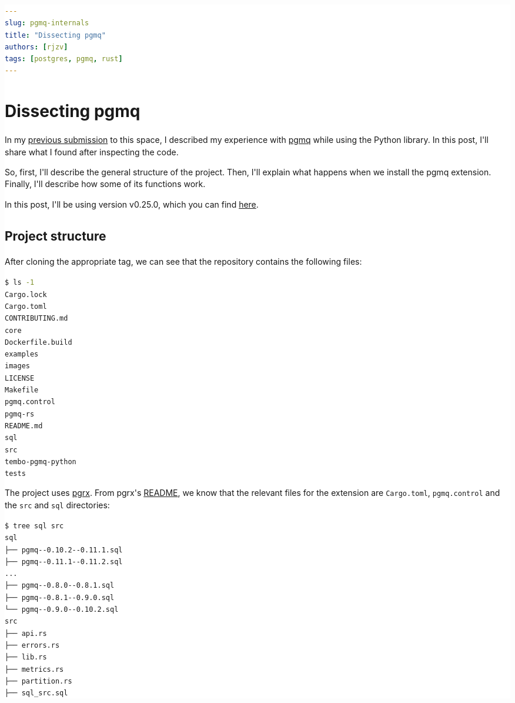 ```yaml
---
slug: pgmq-internals
title: "Dissecting pgmq"
authors: [rjzv]
tags: [postgres, pgmq, rust]
---
```


# Dissecting pgmq

In my [previous submission](https://tembo.io/blog/pgmq-with-python) to this space, I described my experience with [pgmq](https://github.com/tembo-io/pgmq) while using the Python library. In this post, I'll share what I found after inspecting the code.

So, first, I'll describe the general structure of the project. Then, I'll explain what happens when we install the pgmq extension. Finally, I'll describe how some of its functions work.

In this post, I'll be using version v0.25.0, which you can find [here](https://github.com/tembo-io/pgmq/releases/tag/v0.25.0).


## Project structure
After cloning the appropriate tag, we can see that the repository contains the following files:

```bash
$ ls -1
Cargo.lock
Cargo.toml
CONTRIBUTING.md
core
Dockerfile.build
examples
images
LICENSE
Makefile
pgmq.control
pgmq-rs
README.md
sql
src
tembo-pgmq-python
tests
```

The project uses [pgrx](https://github.com/pgcentralfoundation/pgrx). From pgrx's [README](https://github.com/pgcentralfoundation/pgrx/blob/develop/README.md), we know that the relevant files for the extension are `Cargo.toml`, `pgmq.control` and the `src` and `sql` directories:

```bash
$ tree sql src
sql
├── pgmq--0.10.2--0.11.1.sql
├── pgmq--0.11.1--0.11.2.sql
...
├── pgmq--0.8.0--0.8.1.sql
├── pgmq--0.8.1--0.9.0.sql
└── pgmq--0.9.0--0.10.2.sql
src
├── api.rs
├── errors.rs
├── lib.rs
├── metrics.rs
├── partition.rs
├── sql_src.sql
```
